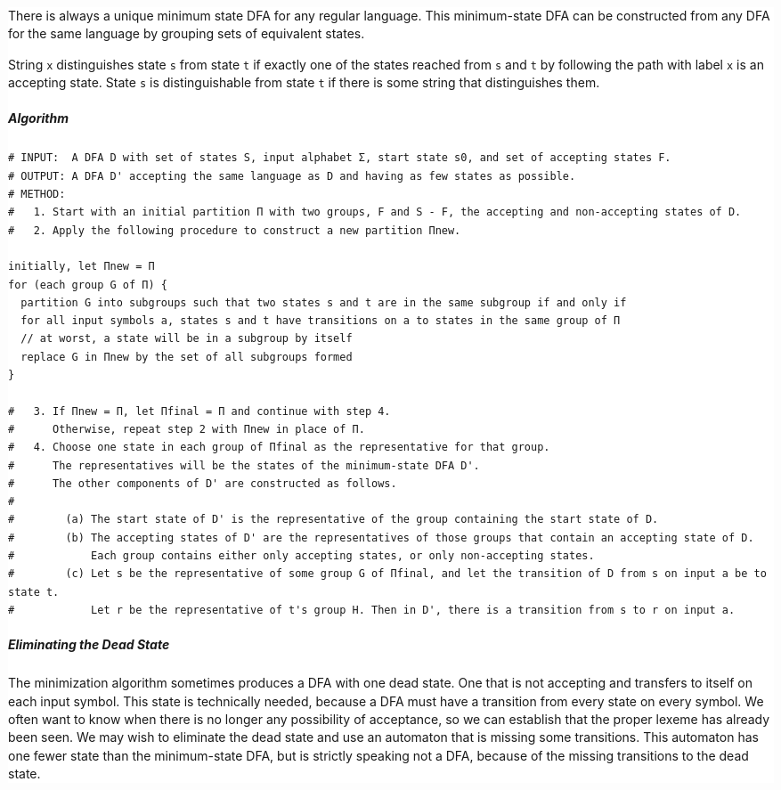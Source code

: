 There is always a unique minimum state DFA for any regular language.
This minimum-state DFA can be constructed from any DFA for the same language by grouping sets of equivalent states.

String `x` distinguishes state `s` from state `t`
if exactly one of the states reached from `s` and `t` by following the path with label `x` is an accepting state.
State `s` is distinguishable from state `t` if there is some string that distinguishes them.

##### Algorithm

```
# INPUT:  A DFA D with set of states S, input alphabet Σ, start state s0, and set of accepting states F.
# OUTPUT: A DFA D' accepting the same language as D and having as few states as possible.
# METHOD:
#   1. Start with an initial partition Π with two groups, F and S - F, the accepting and non-accepting states of D.
#   2. Apply the following procedure to construct a new partition Πnew.

initially, let Πnew = Π
for (each group G of Π) {
  partition G into subgroups such that two states s and t are in the same subgroup if and only if
  for all input symbols a, states s and t have transitions on a to states in the same group of Π
  // at worst, a state will be in a subgroup by itself
  replace G in Πnew by the set of all subgroups formed
}

#   3. If Πnew = Π, let Πfinal = Π and continue with step 4.
#      Otherwise, repeat step 2 with Πnew in place of Π.
#   4. Choose one state in each group of Πfinal as the representative for that group.
#      The representatives will be the states of the minimum-state DFA D'.
#      The other components of D' are constructed as follows.
#
#        (a) The start state of D' is the representative of the group containing the start state of D.
#        (b) The accepting states of D' are the representatives of those groups that contain an accepting state of D.
#            Each group contains either only accepting states, or only non-accepting states.
#        (c) Let s be the representative of some group G of Πfinal, and let the transition of D from s on input a be to state t.
#            Let r be the representative of t's group H. Then in D', there is a transition from s to r on input a.
```

##### Eliminating the Dead State

The minimization algorithm sometimes produces a DFA with one dead state.
One that is not accepting and transfers to itself on each input symbol.
This state is technically needed, because a DFA must have a transition from every state on every symbol.
We often want to know when there is no longer any possibility of acceptance, so we can establish that the proper lexeme has already been seen.
We may wish to eliminate the dead state and use an automaton that is missing some transitions.
This automaton has one fewer state than the minimum-state DFA,
but is strictly speaking not a DFA, because of the missing transitions to the dead state.
